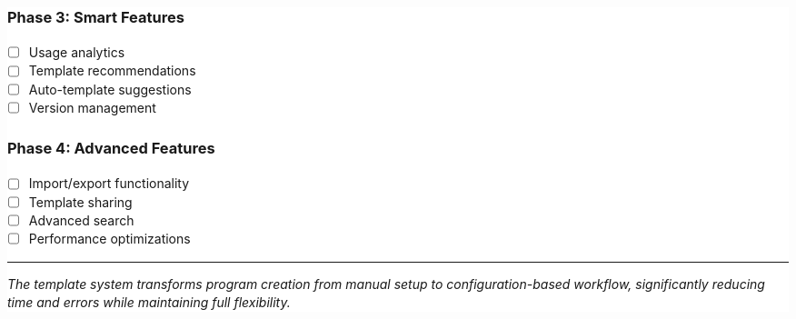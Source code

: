 ### Phase 3: Smart Features
- [ ] Usage analytics
- [ ] Template recommendations
- [ ] Auto-template suggestions
- [ ] Version management

### Phase 4: Advanced Features
- [ ] Import/export functionality
- [ ] Template sharing
- [ ] Advanced search
- [ ] Performance optimizations

---

*The template system transforms program creation from manual setup to configuration-based workflow, significantly reducing time and errors while maintaining full flexibility.*